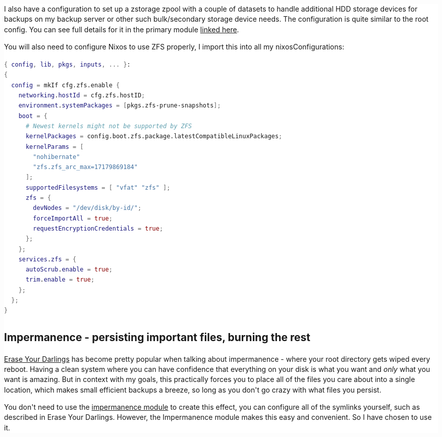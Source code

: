 I also have a configuration to set up a zstorage zpool with a couple of datasets to handle additional HDD storage devices for backups on my backup server or other such bulk/secondary storage device needs. The configuration is quite similar to the root config. You can see full details for it in the primary module [linked here](#sources).


You will also need to configure Nixos to use ZFS properly, I import this into all my nixosConfigurations:
```nix
{ config, lib, pkgs, inputs, ... }:
{
  config = mkIf cfg.zfs.enable {
    networking.hostId = cfg.zfs.hostID;
    environment.systemPackages = [pkgs.zfs-prune-snapshots];
    boot = {
      # Newest kernels might not be supported by ZFS
      kernelPackages = config.boot.zfs.package.latestCompatibleLinuxPackages;
      kernelParams = [
        "nohibernate"
        "zfs.zfs_arc_max=17179869184"
      ];
      supportedFilesystems = [ "vfat" "zfs" ];
      zfs = {
        devNodes = "/dev/disk/by-id/";
        forceImportAll = true;
        requestEncryptionCredentials = true;
      };
    };
    services.zfs = {
      autoScrub.enable = true;
      trim.enable = true;
    };
  };
}
```


## Impermanence - persisting important files, burning the rest

[Erase Your Darlings](https://grahamc.com/blog/erase-your-darlings/) has become pretty popular when talking about impermanence - where your root directory gets wiped every reboot. Having a clean system where you can have confidence that everything on your disk is what you want and *only* what you want is amazing. But in context with my goals, this practically forces you to place all of the files you care about into a single location, which makes small efficient backups a breeze, so long as you don't go crazy with what files you persist.  

You don't need to use the [impermanence module](https://github.com/nix-community/impermanence) to create this effect, you can configure all of the symlinks yourself, such as described in Erase Your Darlings. However, the Impermanence module makes this easy and convenient. So I have chosen to use it.


